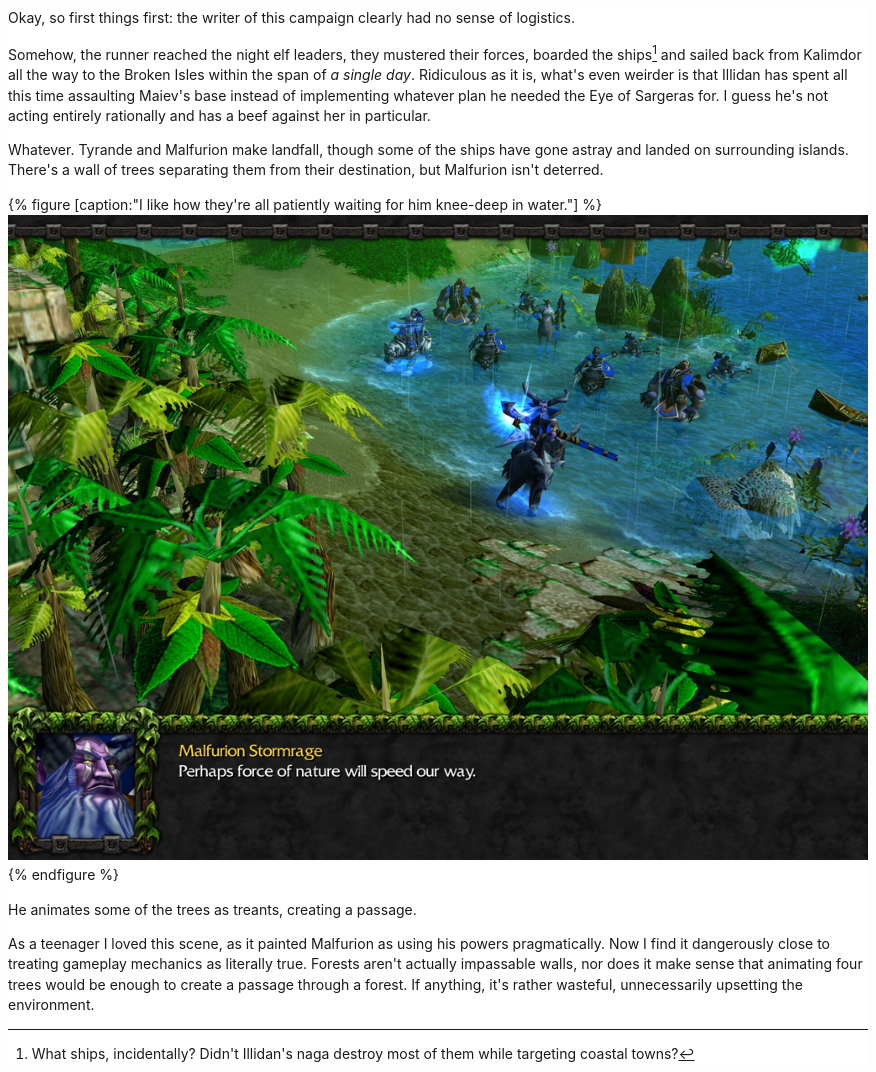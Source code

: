 Okay, so first things first: the writer of this campaign clearly had no sense of logistics.

Somehow, the runner reached the night elf leaders, they mustered their forces, boarded the ships[^ships] and sailed back from Kalimdor all the way to the Broken Isles within the span of *a single day*. Ridiculous as it is, what's even weirder is that Illidan has spent all this time assaulting Maiev's base instead of implementing whatever plan he needed the Eye of Sargeras for. I guess he's not acting entirely rationally and has a beef against her in particular.

Whatever. Tyrande and Malfurion make landfall, though some of the ships have gone astray and landed on surrounding islands. There's a wall of trees separating them from their destination, but Malfurion isn't deterred.

{% figure [caption:"I like how they're all patiently waiting for him knee-deep in water."] %}
![Balancing the Scales](/assets/wr/20240706150248_1.jpg)
{% endfigure %}

He animates some of the trees as treants, creating a passage.

As a teenager I loved this scene, as it painted Malfurion as using his powers pragmatically. Now I find it dangerously close to treating gameplay mechanics as literally true. Forests aren't actually impassable walls, nor does it make sense that animating four trees would be enough to create a passage through a forest. If anything, it's rather wasteful, unnecessarily upsetting the environment.


[^nelfposting]: Oh no, I'm engaging in nelfposting in my own blog!
[^ships]: What ships, incidentally? Didn't Illidan's naga destroy most of them while targeting coastal towns?
[^rogue_wizard]: As opposed to a rogue/wizard, which would be a multiclass character.
[^arevass]: Though Pyrewood Village is in WoW, River Arevass is nowhere to be found.
[^gameplay]: The gameplay reason is obvious: the map designers wanted you to control two bases at once.
[^suffering]: Illidan did, after all, massacre several villages' worth of night elf civilians. Malfurion hasn't forgotten that, so there's no protagonist-centered morality at work.